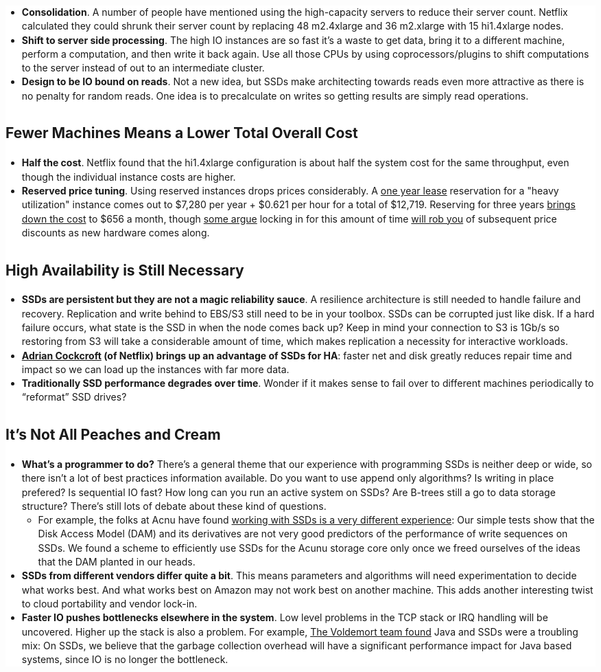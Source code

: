 *   **Consolidation**. A number of people have mentioned using the high-capacity servers to reduce their server count. Netflix calculated they could shrunk their server count by replacing 48 m2.4xlarge and 36 m2.xlarge with 15 hi1.4xlarge nodes.
*   <span>**Shift to server side processing**</span><span>. The high IO instances are so fast it’s a waste to get data, bring it to a different machine, perform a computation, and then write it back again. Use all those CPUs by using coprocessors/plugins to shift computations to the server instead of out to an intermediate cluster.</span>
*   <span>**Design to be IO bound on reads**</span><span>. Not a new idea, but SSDs make architecting towards reads even more attractive as there is no penalty for random reads. One idea is to precalculate on writes so getting results are simply read operations.</span>

## <span>Fewer Machines Means a Lower Total Overall Cost</span>

*   <span>**Half the cost**</span><span>. Netflix found that the hi1.4xlarge configuration is about half the system cost for the same throughput, even though the individual instance costs are higher.</span>
*   <span>**Reserved price tuning**</span><span>. Using reserved instances drops prices considerably. A</span> [<span>one year lease</span>](http://news.ycombinator.com/item?id=4264831) <span>reservation for a "heavy utilization" instance comes out to $7,280 per year + $0.621 per hour for a total of $12,719\. Reserving for three years</span> [<span>brings down the cost</span>](http://news.ycombinator.com/item?id=4264925) <span>to $656 a month, though</span> [<span>some argue</span>](http://news.ycombinator.com/item?id=4264968) <span>locking in for this amount of time</span> [<span>will rob you</span>](http://news.ycombinator.com/item?id=4266311) <span>of subsequent price discounts as new hardware comes along.</span>

## <span>High Availability is Still Necessary</span>

*   <span>**SSDs are persistent but they are not a magic reliability sauce**</span><span>. A resilience architecture is still needed to handle failure and recovery. Replication and write behind to EBS/S3 still need to be in your toolbox. SSDs can be corrupted just like disk. If a hard failure occurs, what state is the SSD in when the node comes back up? Keep in mind your connection to S3 is 1Gb/s so restoring from S3 will take a considerable amount of time, which makes replication a necessity for interactive workloads.</span>
*   **[<span>Adrian Cockcroft</span>](https://twitter.com/adrianco/status/225955849628176384) <span>(of Netflix) brings up an advantage of SSDs for HA</span>**<span>: faster net and disk greatly reduces repair time and impact so we can load up the instances with far more data.</span>
*   <span>**Traditionally SSD performance degrades over time**</span><span>. Wonder if it makes sense to fail over to different machines periodically to “reformat” SSD drives?</span>

## <span>It’s Not All Peaches and Cream</span>

*   <span>**What’s a programmer to do?**</span> <span>There’s a general theme that our experience with programming SSDs is neither deep or wide, so there isn’t a lot of best practices information available. Do you want to use append only algorithms? Is writing in place prefered? Is sequential IO fast? How long can you run an active system on SSDs? Are B-trees still a go to data storage structure? There’s still lots of debate about these kind of questions.</span>
    *   <span>For example, the folks at Acnu have found</span> [<span>working with SSDs is a very different experience</span>](http://www.acunu.com/2/post/2011/08/why-theory-fails-for-ssds.html)<span>: Our simple tests show that the Disk Access Model (DAM) and its derivatives are not very good predictors of the performance of write sequences on SSDs. We found a scheme to efficiently use SSDs for the Acunu storage core only once we freed ourselves of the ideas that the DAM planted in our heads.</span>
*   <span>**SSDs from different vendors differ quite a bit**</span><span>. This means parameters and algorithms will need experimentation to decide what works best. And what works best on Amazon may not work best on another machine. This adds another interesting twist to cloud portability and vendor lock-in.</span>
*   <span>**Faster IO pushes bottlenecks elsewhere in the system**</span><span>. Low level problems in the TCP stack or IRQ handling will be uncovered. Higher up the stack is also a problem. For example,</span> [<span>The Voldemort team found</span>](http://engineering.linkedin.com/voldemort/voldemort-solid-state-drives) <span>Java and SSDs were a troubling mix: On SSDs, we believe that the garbage collection overhead will have a significant performance impact for Java based systems, since IO is no longer the bottleneck.</span>